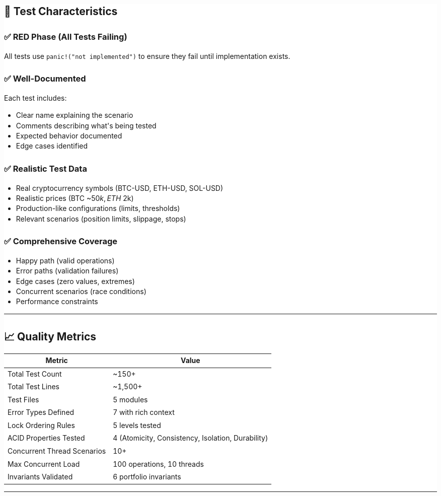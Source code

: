 ## 🎯 Test Characteristics

### ✅ **RED Phase (All Tests Failing)**
All tests use `panic!("not implemented")` to ensure they fail until implementation exists.

### ✅ **Well-Documented**
Each test includes:
- Clear name explaining the scenario
- Comments describing what's being tested
- Expected behavior documented
- Edge cases identified

### ✅ **Realistic Test Data**
- Real cryptocurrency symbols (BTC-USD, ETH-USD, SOL-USD)
- Realistic prices (BTC ~$50k, ETH ~$2k)
- Production-like configurations (limits, thresholds)
- Relevant scenarios (position limits, slippage, stops)

### ✅ **Comprehensive Coverage**
- Happy path (valid operations)
- Error paths (validation failures)
- Edge cases (zero values, extremes)
- Concurrent scenarios (race conditions)
- Performance constraints

---

## 📈 Quality Metrics

| Metric | Value |
|--------|-------|
| Total Test Count | ~150+ |
| Total Test Lines | ~1,500+ |
| Test Files | 5 modules |
| Error Types Defined | 7 with rich context |
| Lock Ordering Rules | 5 levels tested |
| ACID Properties Tested | 4 (Atomicity, Consistency, Isolation, Durability) |
| Concurrent Thread Scenarios | 10+ |
| Max Concurrent Load | 100 operations, 10 threads |
| Invariants Validated | 6 portfolio invariants |

---
